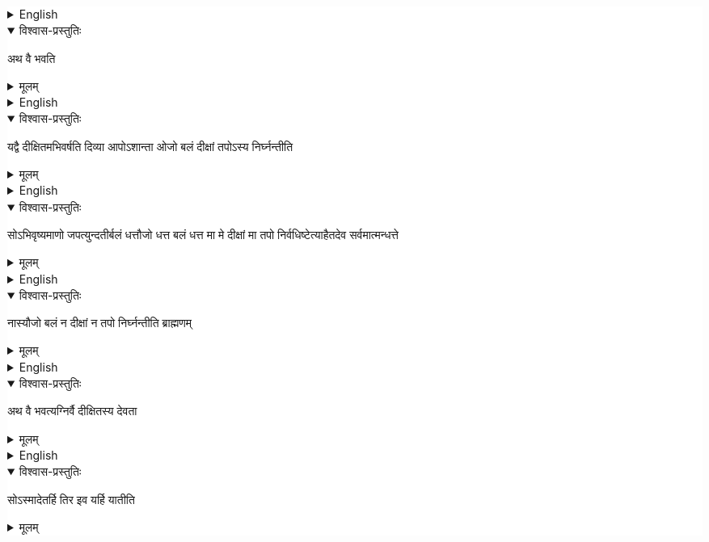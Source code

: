 <details><summary>English</summary></details>



<details open><summary>विश्वास-प्रस्तुतिः</summary>

अथ वै भवति
</details>

<details><summary>मूलम्</summary></details>

<details><summary>English</summary></details>



<details open><summary>विश्वास-प्रस्तुतिः</summary>

यद्वै दीक्षितमभिवर्षति दिव्या आपोऽशान्ता ओजो बलं दीक्षां तपोऽस्य निर्घ्नन्तीति
</details>

<details><summary>मूलम्</summary></details>

<details><summary>English</summary></details>



<details open><summary>विश्वास-प्रस्तुतिः</summary>

सोऽभिवृष्यमाणो जपत्युन्दतीर्बलं धत्तौजो धत्त बलं धत्त मा मे दीक्षां मा तपो निर्वधिष्टेत्याहैतदेव सर्वमात्मन्धत्ते
</details>

<details><summary>मूलम्</summary></details>

<details><summary>English</summary></details>



<details open><summary>विश्वास-प्रस्तुतिः</summary>

नास्यौजो बलं न दीक्षां न तपो निर्घ्नन्तीति ब्राह्मणम्
</details>

<details><summary>मूलम्</summary></details>

<details><summary>English</summary></details>



<details open><summary>विश्वास-प्रस्तुतिः</summary>

अथ वै भवत्यग्निर्वै दीक्षितस्य देवता
</details>

<details><summary>मूलम्</summary></details>

<details><summary>English</summary></details>



<details open><summary>विश्वास-प्रस्तुतिः</summary>

सोऽस्मादेतर्हि तिर इव यर्हि यातीति
</details>

<details><summary>मूलम्</summary></details>
